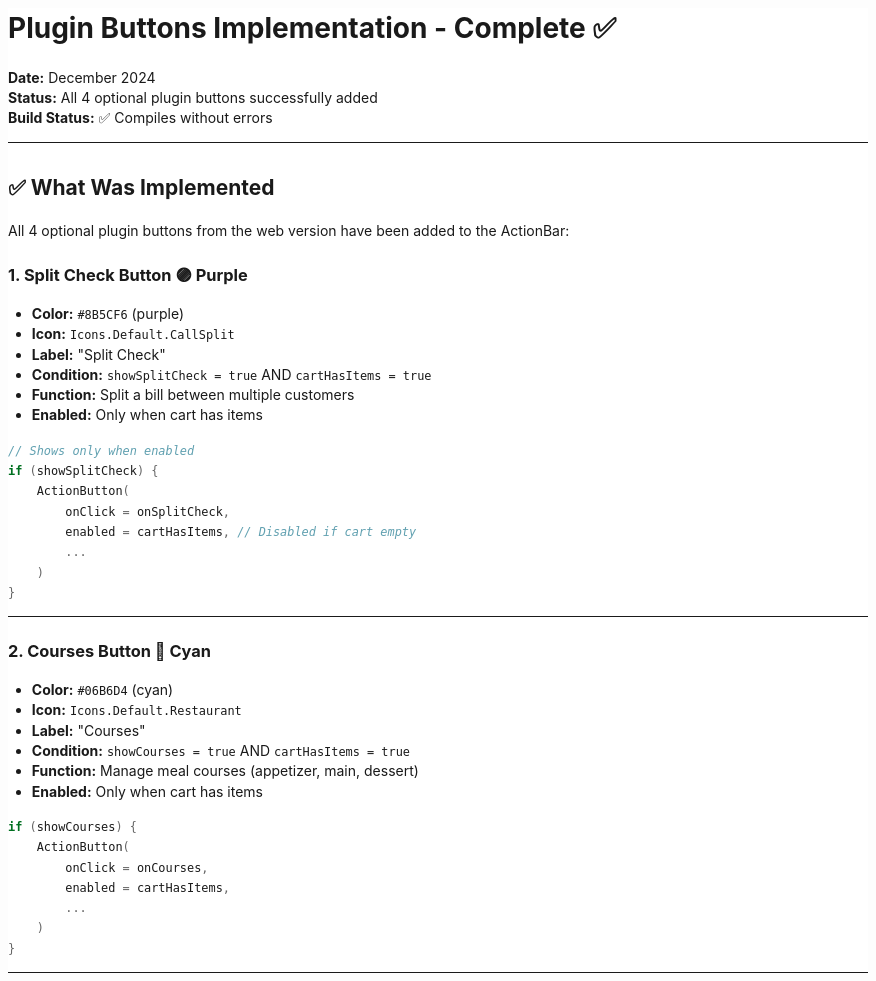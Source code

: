 # Plugin Buttons Implementation - Complete ✅

**Date:** December 2024  
**Status:** All 4 optional plugin buttons successfully added  
**Build Status:** ✅ Compiles without errors

---

## ✅ What Was Implemented

All 4 optional plugin buttons from the web version have been added to the ActionBar:

### **1. Split Check Button** 🟣 Purple

- **Color:** `#8B5CF6` (purple)
- **Icon:** `Icons.Default.CallSplit`
- **Label:** "Split Check"
- **Condition:** `showSplitCheck = true` AND `cartHasItems = true`
- **Function:** Split a bill between multiple customers
- **Enabled:** Only when cart has items

```kotlin
// Shows only when enabled
if (showSplitCheck) {
    ActionButton(
        onClick = onSplitCheck,
        enabled = cartHasItems, // Disabled if cart empty
        ...
    )
}
```

---

### **2. Courses Button** 🔵 Cyan

- **Color:** `#06B6D4` (cyan)
- **Icon:** `Icons.Default.Restaurant`
- **Label:** "Courses"
- **Condition:** `showCourses = true` AND `cartHasItems = true`
- **Function:** Manage meal courses (appetizer, main, dessert)
- **Enabled:** Only when cart has items

```kotlin
if (showCourses) {
    ActionButton(
        onClick = onCourses,
        enabled = cartHasItems,
        ...
    )
}
```

---